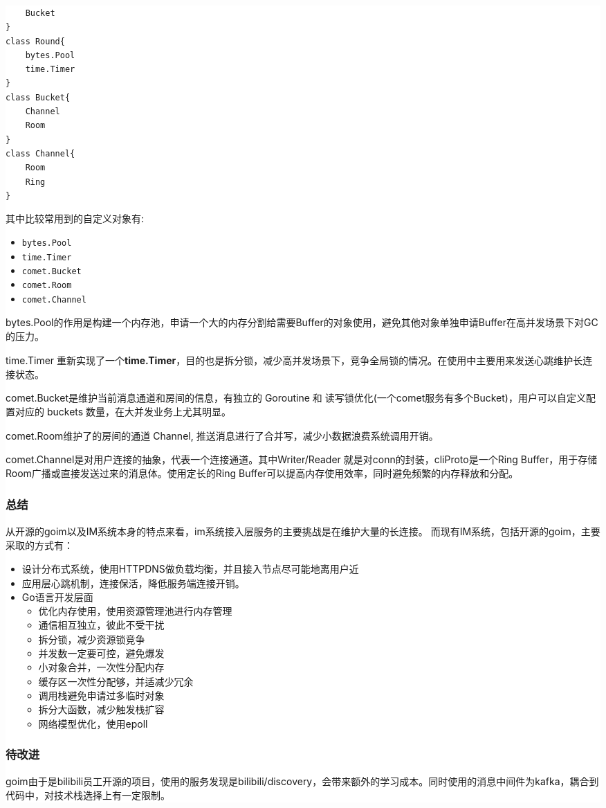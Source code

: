 ```mermaid
	Bucket
}
class Round{
    bytes.Pool
	time.Timer
}
class Bucket{
	Channel 
	Room 
}
class Channel{
    Room
    Ring
}
```
其中比较常用到的自定义对象有:
* `bytes.Pool`
* `time.Timer`
* `comet.Bucket`
* `comet.Room`
* `comet.Channel`

bytes.Pool的作用是构建一个内存池，申请一个大的内存分割给需要Buffer的对象使用，避免其他对象单独申请Buffer在高并发场景下对GC的压力。

time.Timer 重新实现了一个**time.Timer**，目的也是拆分锁，减少高并发场景下，竞争全局锁的情况。在使用中主要用来发送心跳维护长连接状态。

comet.Bucket是维护当前消息通道和房间的信息，有独立的 Goroutine 和 读写锁优化(一个comet服务有多个Bucket)，用户可以自定义配置对应的 buckets 数量，在大并发业务上尤其明显。

comet.Room维护了的房间的通道 Channel, 推送消息进行了合并写，减少小数据浪费系统调用开销。

comet.Channel是对用户连接的抽象，代表一个连接通道。其中Writer/Reader 就是对conn的封装，cliProto是一个Ring Buffer，用于存储Room广播或直接发送过来的消息体。使用定长的Ring Buffer可以提高内存使用效率，同时避免频繁的内存释放和分配。

### 总结
从开源的goim以及IM系统本身的特点来看，im系统接入层服务的主要挑战是在维护大量的长连接。
而现有IM系统，包括开源的goim，主要采取的方式有：
* 设计分布式系统，使用HTTPDNS做负载均衡，并且接入节点尽可能地离用户近
* 应用层心跳机制，连接保活，降低服务端连接开销。
* Go语言开发层面
  * 优化内存使用，使用资源管理池进行内存管理
  * 通信相互独立，彼此不受干扰
  * 拆分锁，减少资源锁竞争
  * 并发数一定要可控，避免爆发
  * 小对象合并，一次性分配内存
  * 缓存区一次性分配够，并适减少冗余
  * 调用栈避免申请过多临时对象
  * 拆分大函数，减少触发栈扩容
  * 网络模型优化，使用epoll


### 待改进
goim由于是bilibili员工开源的项目，使用的服务发现是bilibili/discovery，会带来额外的学习成本。同时使用的消息中间件为kafka，耦合到代码中，对技术栈选择上有一定限制。
